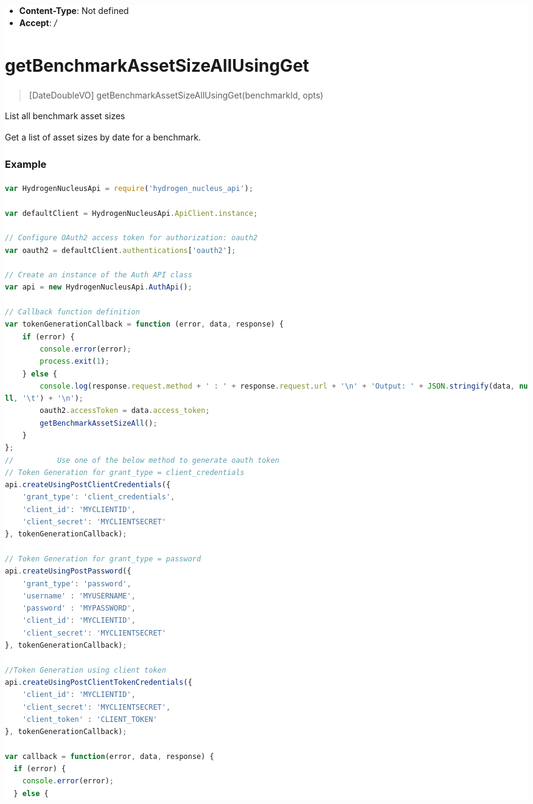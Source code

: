  - **Content-Type**: Not defined
 - **Accept**: */*

<a name="getBenchmarkAssetSizeAllUsingGet"></a>
# **getBenchmarkAssetSizeAllUsingGet**
> [DateDoubleVO] getBenchmarkAssetSizeAllUsingGet(benchmarkId, opts)

List all benchmark asset sizes

Get a list of asset sizes by date for a benchmark.

### Example
```javascript
var HydrogenNucleusApi = require('hydrogen_nucleus_api');

var defaultClient = HydrogenNucleusApi.ApiClient.instance;

// Configure OAuth2 access token for authorization: oauth2
var oauth2 = defaultClient.authentications['oauth2'];

// Create an instance of the Auth API class
var api = new HydrogenNucleusApi.AuthApi();

// Callback function definition
var tokenGenerationCallback = function (error, data, response) {
    if (error) {
        console.error(error);
        process.exit(1);
    } else {
        console.log(response.request.method + ' : ' + response.request.url + '\n' + 'Output: ' + JSON.stringify(data, null, '\t') + '\n');
        oauth2.accessToken = data.access_token;
        getBenchmarkAssetSizeAll();
    }
};
//          Use one of the below method to generate oauth token        
// Token Generation for grant_type = client_credentials
api.createUsingPostClientCredentials({
    'grant_type': 'client_credentials',
    'client_id': 'MYCLIENTID',
    'client_secret': 'MYCLIENTSECRET'
}, tokenGenerationCallback);

// Token Generation for grant_type = password
api.createUsingPostPassword({
    'grant_type': 'password',
    'username' : 'MYUSERNAME',
    'password' : 'MYPASSWORD',
    'client_id': 'MYCLIENTID',
    'client_secret': 'MYCLIENTSECRET'
}, tokenGenerationCallback);

//Token Generation using client token
api.createUsingPostClientTokenCredentials({
    'client_id': 'MYCLIENTID',
    'client_secret': 'MYCLIENTSECRET',
    'client_token' : 'CLIENT_TOKEN'
}, tokenGenerationCallback);

var callback = function(error, data, response) {
  if (error) {
    console.error(error);
  } else {
```